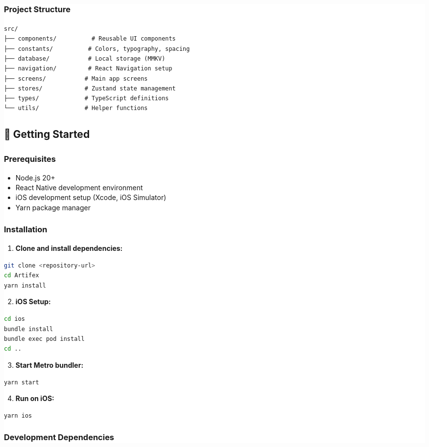 ### Project Structure

```
src/
├── components/          # Reusable UI components
├── constants/          # Colors, typography, spacing
├── database/           # Local storage (MMKV)
├── navigation/         # React Navigation setup
├── screens/           # Main app screens
├── stores/            # Zustand state management
├── types/             # TypeScript definitions
└── utils/             # Helper functions
```

## 🚀 Getting Started

### Prerequisites

- Node.js 20+
- React Native development environment
- iOS development setup (Xcode, iOS Simulator)
- Yarn package manager

### Installation

1. **Clone and install dependencies:**

```bash
git clone <repository-url>
cd Artifex
yarn install
```

2. **iOS Setup:**

```bash
cd ios
bundle install
bundle exec pod install
cd ..
```

3. **Start Metro bundler:**

```bash
yarn start
```

4. **Run on iOS:**

```bash
yarn ios
```

### Development Dependencies
